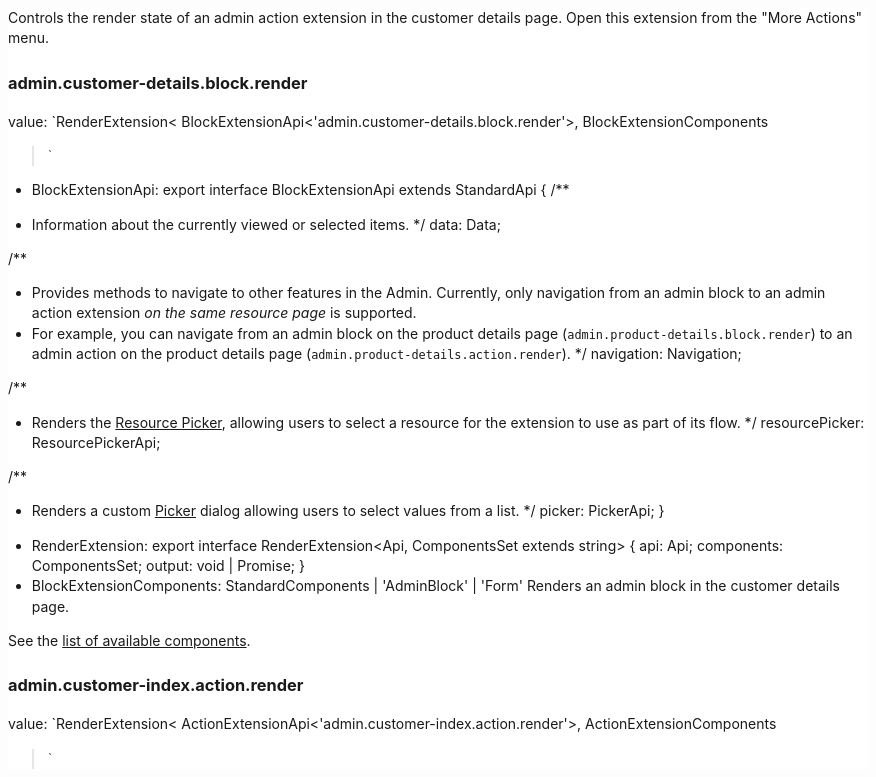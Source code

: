 Controls the render state of an admin action extension in the customer details page. Open this extension from the "More Actions" menu.

### admin.customer-details.block.render

value: `RenderExtension<
    BlockExtensionApi<'admin.customer-details.block.render'>,
    BlockExtensionComponents
  >`

  - BlockExtensionApi: export interface BlockExtensionApi<ExtensionTarget extends AnyExtensionTarget>
  extends StandardApi<ExtensionTarget> {
  /**
   * Information about the currently viewed or selected items.
   */
  data: Data;

  /**
   * Provides methods to navigate to other features in the Admin. Currently, only navigation from an admin block to an admin action extension *on the same resource page* is supported.
   * For example, you can navigate from an admin block on the product details page (`admin.product-details.block.render`) to an admin action on the product details page (`admin.product-details.action.render`).
   */
  navigation: Navigation;

  /**
   * Renders the [Resource Picker](resource-picker), allowing users to select a resource for the extension to use as part of its flow.
   */
  resourcePicker: ResourcePickerApi;

  /**
   * Renders a custom [Picker](picker) dialog allowing users to select values from a list.
   */
  picker: PickerApi;
}
  - RenderExtension: export interface RenderExtension<Api, ComponentsSet extends string> {
  api: Api;
  components: ComponentsSet;
  output: void | Promise<void>;
}
  - BlockExtensionComponents: StandardComponents | 'AdminBlock' | 'Form'
Renders an admin block in the customer details page.

See the [list of available components](https://shopify.dev/docs/api/admin-extensions/components).

### admin.customer-index.action.render

value: `RenderExtension<
    ActionExtensionApi<'admin.customer-index.action.render'>,
    ActionExtensionComponents
  >`
